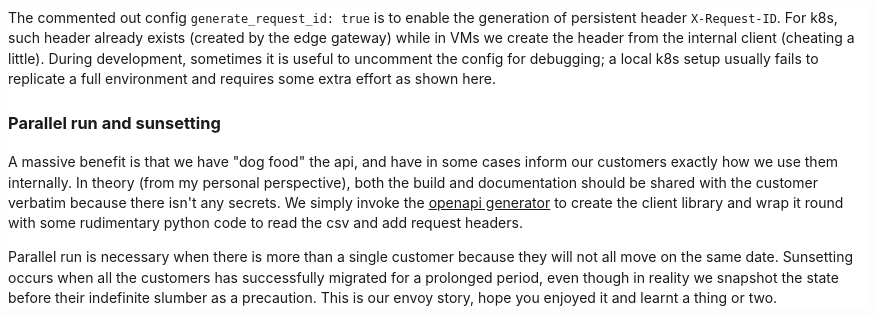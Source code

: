 The commented out config `generate_request_id: true` is to enable the generation of persistent header
`X-Request-ID`.  For k8s, such header already exists (created by the edge gateway) while in VMs we
create the header from the internal client (cheating a little).  During development, sometimes it
is useful to uncomment the config for debugging; a local k8s setup usually fails to replicate a full
environment and requires some extra effort as shown here.

### Parallel run and sunsetting
A massive benefit is that we have "dog food" the api, and have in some cases inform our customers
exactly how we use them internally.  In theory (from my personal perspective), both the build and
documentation should be shared with the customer verbatim because there isn't any secrets.  We
simply invoke the [openapi generator](https://github.com/OpenAPITools/openapi-generator)
to create the client library and wrap it round with some
rudimentary python code to read the csv and add request headers.

Parallel run is necessary when there is more than a single customer because they will
not all move on the same date.  Sunsetting occurs when all the customers has successfully migrated
for a prolonged period, even though in reality we snapshot the state before their indefinite slumber
as a precaution.  This is our envoy story, hope you enjoyed it and learnt a thing or two.

[^1]: Thinking that yaml would be easy was a grave mistake, configuring envoy turned out to be the most time&ndash;consuming part.  The lack of knowledge didn't help.